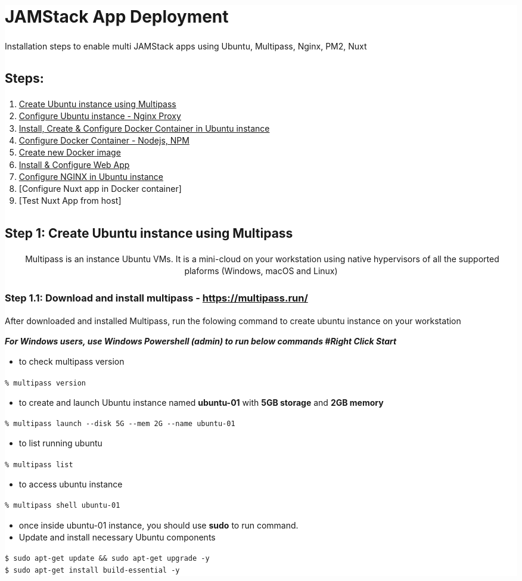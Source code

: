 # JAMStack App Deployment
Installation steps to enable multi JAMStack apps using Ubuntu, Multipass, Nginx, PM2, Nuxt

## Steps:
1. [Create Ubuntu instance using Multipass](#step-1-create-ubuntu-instance-using-multipass)
2. [Configure Ubuntu instance - Nginx Proxy](#step-2-configure-ubuntu-instance---nginx)
3. [Install, Create & Configure Docker Container in Ubuntu instance](#step-3-install-create--configure-docker-container-in-ubuntu-instance)
4. [Configure Docker Container - Nodejs, NPM](#step-4-configure-docker-container---nodejs-npm)
5. [Create new Docker image](#step-5-create-new-docker-image)
6. [Install & Configure Web App](#step-6-install--configure-web-app)
7. [Configure NGINX in Ubuntu instance](#step-7-configure-nginx-in-ubuntu-instance)
8. [Configure Nuxt app in Docker container]
9. [Test Nuxt App from host]


## Step 1: Create Ubuntu instance using Multipass

<p align="center">
  <img src="https://dashboard.snapcraft.io/site_media/appmedia/2019/05/multipass.png" width="50" title=""> Multipass is an instance Ubuntu VMs.
  It is a mini-cloud on your workstation using native hypervisors of all the supported plaforms (Windows, macOS and Linux)
</p>

### Step 1.1: Download and install multipass - https://multipass.run/

After downloaded and installed Multipass, run the folowing command to create ubuntu instance on your workstation

***For Windows users, use Windows Powershell (admin) to run below commands #Right Click Start***

*  to check multipass version
```
% multipass version
```
*  to create and launch Ubuntu instance named **ubuntu-01** with **5GB storage** and **2GB memory**
```
% multipass launch --disk 5G --mem 2G --name ubuntu-01

```
*  to list running ubuntu
```
% multipass list
```
*  to access ubuntu instance
```
% multipass shell ubuntu-01
```

*  once inside ubuntu-01 instance, you should use **sudo** to run command.
*  Update and install necessary Ubuntu components
```
$ sudo apt-get update && sudo apt-get upgrade -y
$ sudo apt-get install build-essential -y
```
